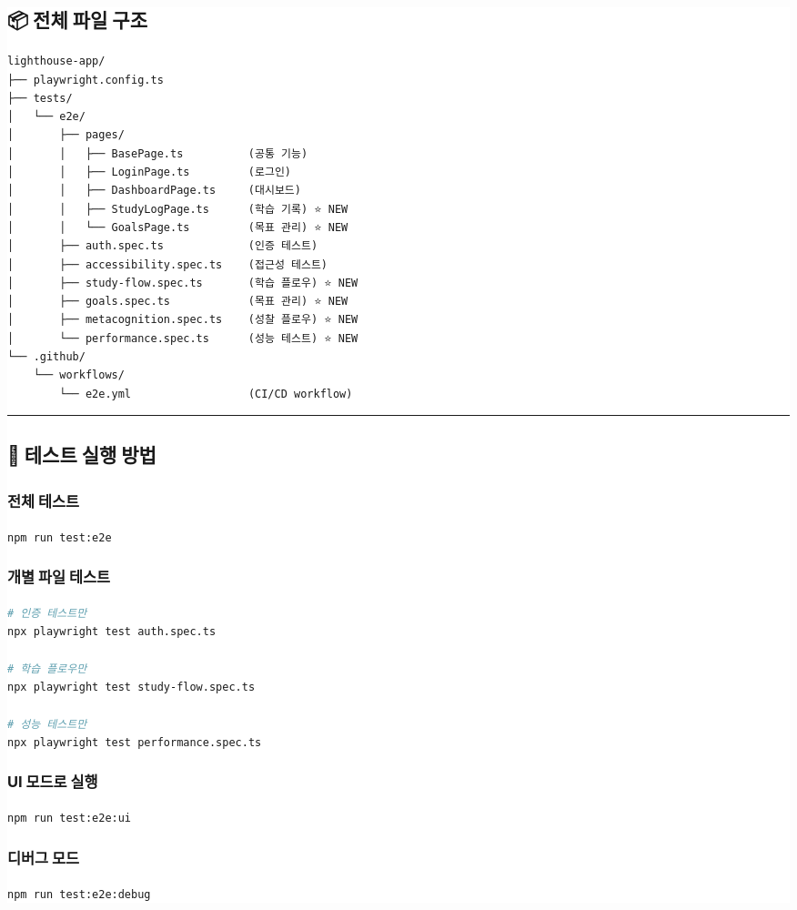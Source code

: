 
## 📦 전체 파일 구조

```
lighthouse-app/
├── playwright.config.ts
├── tests/
│   └── e2e/
│       ├── pages/
│       │   ├── BasePage.ts          (공통 기능)
│       │   ├── LoginPage.ts         (로그인)
│       │   ├── DashboardPage.ts     (대시보드)
│       │   ├── StudyLogPage.ts      (학습 기록) ⭐ NEW
│       │   └── GoalsPage.ts         (목표 관리) ⭐ NEW
│       ├── auth.spec.ts             (인증 테스트)
│       ├── accessibility.spec.ts    (접근성 테스트)
│       ├── study-flow.spec.ts       (학습 플로우) ⭐ NEW
│       ├── goals.spec.ts            (목표 관리) ⭐ NEW
│       ├── metacognition.spec.ts    (성찰 플로우) ⭐ NEW
│       └── performance.spec.ts      (성능 테스트) ⭐ NEW
└── .github/
    └── workflows/
        └── e2e.yml                  (CI/CD workflow)
```

---

## 🎯 테스트 실행 방법

### 전체 테스트
```bash
npm run test:e2e
```

### 개별 파일 테스트
```bash
# 인증 테스트만
npx playwright test auth.spec.ts

# 학습 플로우만
npx playwright test study-flow.spec.ts

# 성능 테스트만
npx playwright test performance.spec.ts
```

### UI 모드로 실행
```bash
npm run test:e2e:ui
```

### 디버그 모드
```bash
npm run test:e2e:debug
```
